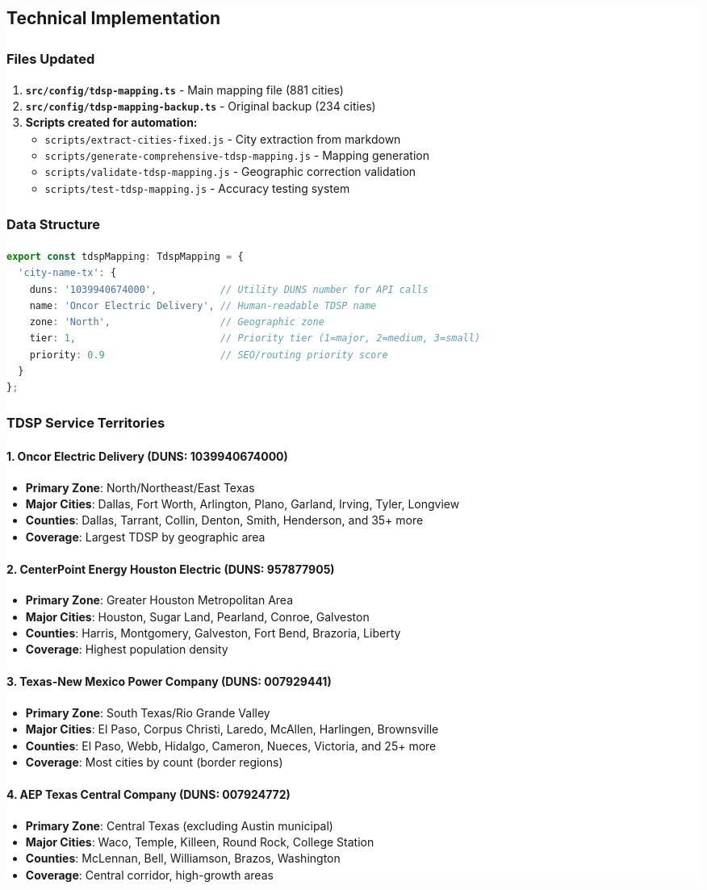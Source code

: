 
## Technical Implementation

### Files Updated

1. **`src/config/tdsp-mapping.ts`** - Main mapping file (881 cities)
2. **`src/config/tdsp-mapping-backup.ts`** - Original backup (234 cities)  
3. **Scripts created for automation:**
   - `scripts/extract-cities-fixed.js` - City extraction from markdown
   - `scripts/generate-comprehensive-tdsp-mapping.js` - Mapping generation  
   - `scripts/validate-tdsp-mapping.js` - Geographic correction validation
   - `scripts/test-tdsp-mapping.js` - Accuracy testing system

### Data Structure

```typescript
export const tdspMapping: TdspMapping = {
  'city-name-tx': { 
    duns: '1039940674000',           // Utility DUNS number for API calls
    name: 'Oncor Electric Delivery', // Human-readable TDSP name
    zone: 'North',                   // Geographic zone
    tier: 1,                         // Priority tier (1=major, 2=medium, 3=small)  
    priority: 0.9                    // SEO/routing priority score
  }
};
```

### TDSP Service Territories

#### 1. **Oncor Electric Delivery** (DUNS: 1039940674000)
- **Primary Zone**: North/Northeast/East Texas
- **Major Cities**: Dallas, Fort Worth, Arlington, Plano, Garland, Irving, Tyler, Longview
- **Counties**: Dallas, Tarrant, Collin, Denton, Smith, Henderson, and 35+ more
- **Coverage**: Largest TDSP by geographic area

#### 2. **CenterPoint Energy Houston Electric** (DUNS: 957877905)  
- **Primary Zone**: Greater Houston Metropolitan Area
- **Major Cities**: Houston, Sugar Land, Pearland, Conroe, Galveston
- **Counties**: Harris, Montgomery, Galveston, Fort Bend, Brazoria, Liberty
- **Coverage**: Highest population density

#### 3. **Texas-New Mexico Power Company** (DUNS: 007929441)
- **Primary Zone**: South Texas/Rio Grande Valley  
- **Major Cities**: El Paso, Corpus Christi, Laredo, McAllen, Harlingen, Brownsville
- **Counties**: El Paso, Webb, Hidalgo, Cameron, Nueces, Victoria, and 25+ more
- **Coverage**: Most cities by count (border regions)

#### 4. **AEP Texas Central Company** (DUNS: 007924772)
- **Primary Zone**: Central Texas (excluding Austin municipal)
- **Major Cities**: Waco, Temple, Killeen, Round Rock, College Station
- **Counties**: McLennan, Bell, Williamson, Brazos, Washington
- **Coverage**: Central corridor, high-growth areas
